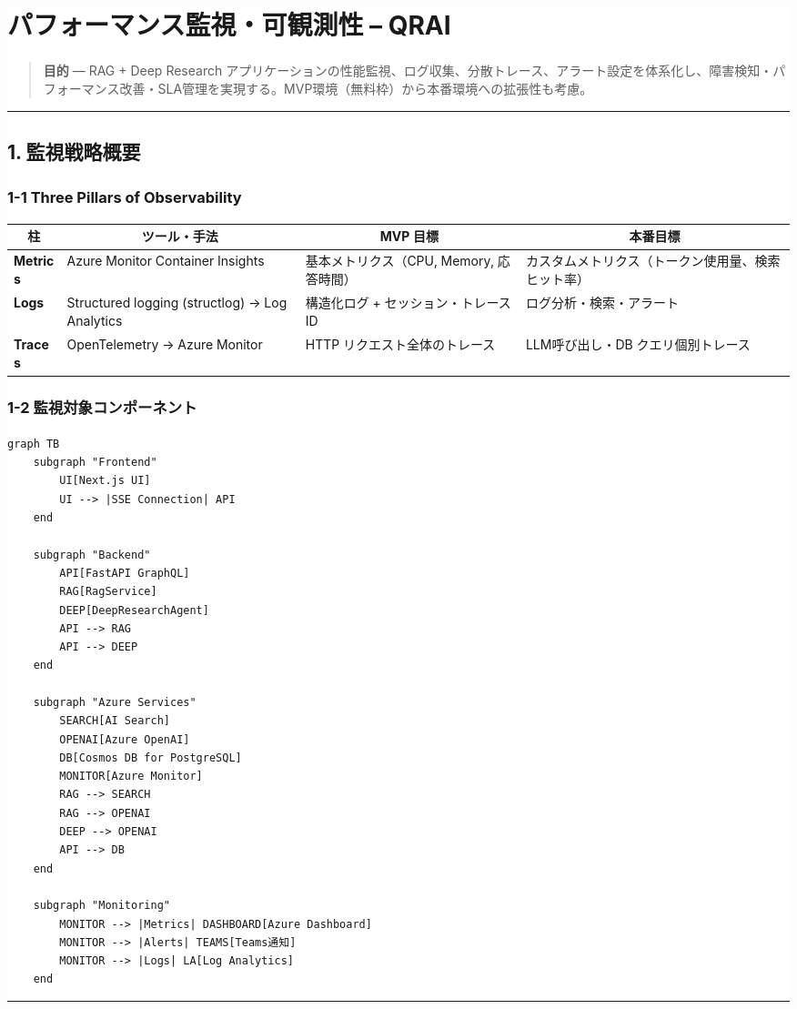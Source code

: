 # パフォーマンス監視・可観測性 – QRAI

> **目的** — RAG + Deep Research アプリケーションの性能監視、ログ収集、分散トレース、アラート設定を体系化し、障害検知・パフォーマンス改善・SLA管理を実現する。MVP環境（無料枠）から本番環境への拡張性も考慮。

---

## 1. 監視戦略概要

### 1-1 Three Pillars of Observability

| 柱             | ツール・手法                                    | MVP 目標                     | 本番目標                        |
| ------------- | ----------------------------------------- | -------------------------- | --------------------------- |
| **Metrics**   | Azure Monitor Container Insights           | 基本メトリクス（CPU, Memory, 応答時間） | カスタムメトリクス（トークン使用量、検索ヒット率） |
| **Logs**      | Structured logging (structlog) → Log Analytics | 構造化ログ + セッション・トレースID       | ログ分析・検索・アラート            |
| **Traces**    | OpenTelemetry → Azure Monitor           | HTTP リクエスト全体のトレース         | LLM呼び出し・DB クエリ個別トレース     |

### 1-2 監視対象コンポーネント

```mermaid
graph TB
    subgraph "Frontend"
        UI[Next.js UI]
        UI --> |SSE Connection| API
    end
    
    subgraph "Backend"
        API[FastAPI GraphQL]
        RAG[RagService]
        DEEP[DeepResearchAgent]
        API --> RAG
        API --> DEEP
    end
    
    subgraph "Azure Services"
        SEARCH[AI Search]
        OPENAI[Azure OpenAI]
        DB[Cosmos DB for PostgreSQL]
        MONITOR[Azure Monitor]
        RAG --> SEARCH
        RAG --> OPENAI
        DEEP --> OPENAI
        API --> DB
    end
    
    subgraph "Monitoring"
        MONITOR --> |Metrics| DASHBOARD[Azure Dashboard]
        MONITOR --> |Alerts| TEAMS[Teams通知]
        MONITOR --> |Logs| LA[Log Analytics]
    end
```

---